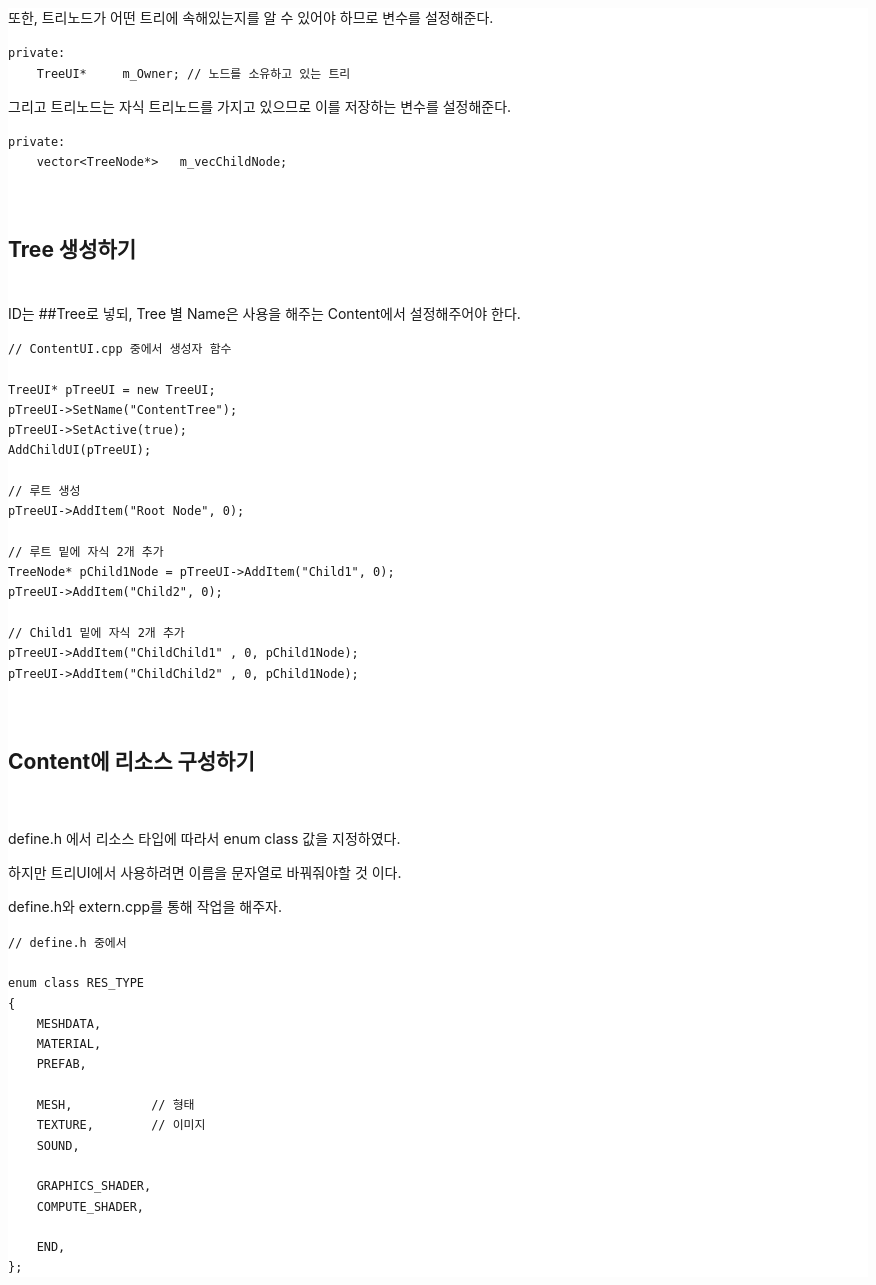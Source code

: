 또한, 트리노드가 어떤 트리에 속해있는지를 알 수 있어야 하므로 변수를 설정해준다.<br/>
```
private:
    TreeUI*     m_Owner; // 노드를 소유하고 있는 트리
```

그리고 트리노드는 자식 트리노드를 가지고 있으므로 이를 저장하는 변수를 설정해준다.<br/>
```
private:
    vector<TreeNode*>   m_vecChildNode;
```
<br/>


## Tree 생성하기<br/>
<br/>
ID는 ##Tree로 넣되, Tree 별 Name은 사용을 해주는 Content에서 설정해주어야 한다.<br/>

```
// ContentUI.cpp 중에서 생성자 함수

TreeUI* pTreeUI = new TreeUI;
pTreeUI->SetName("ContentTree");
pTreeUI->SetActive(true);
AddChildUI(pTreeUI);

// 루트 생성
pTreeUI->AddItem("Root Node", 0);

// 루트 밑에 자식 2개 추가
TreeNode* pChild1Node = pTreeUI->AddItem("Child1", 0);
pTreeUI->AddItem("Child2", 0);

// Child1 밑에 자식 2개 추가
pTreeUI->AddItem("ChildChild1" , 0, pChild1Node);
pTreeUI->AddItem("ChildChild2" , 0, pChild1Node);
```

<br/>

## Content에 리소스 구성하기<br/>
<Br/>

define.h 에서 리소스 타입에 따라서 enum class 값을 지정하였다.<br/>

하지만 트리UI에서 사용하려면 이름을 문자열로 바꿔줘야할 것 이다.<br/>

define.h와 extern.cpp를 통해 작업을 해주자.<br/>

```
// define.h 중에서

enum class RES_TYPE
{
	MESHDATA,
	MATERIAL,
	PREFAB,

	MESH,			// 형태
	TEXTURE,		// 이미지
	SOUND,

	GRAPHICS_SHADER,
	COMPUTE_SHADER,

	END,
};
```